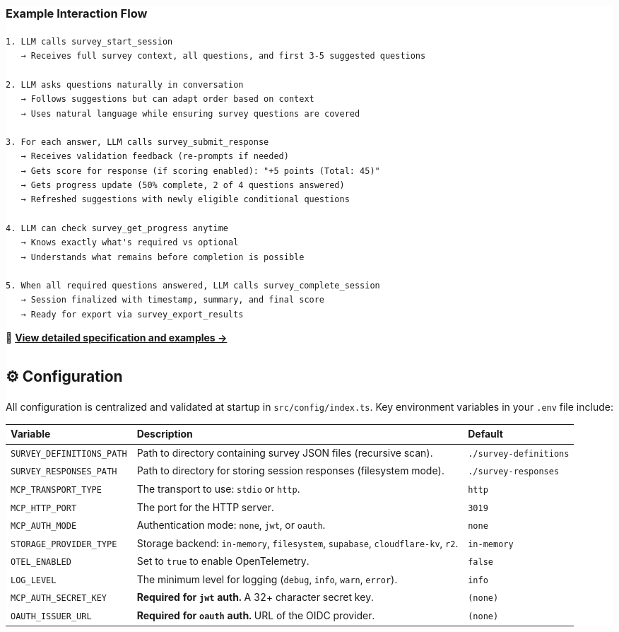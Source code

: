 ### Example Interaction Flow

```
1. LLM calls survey_start_session
   → Receives full survey context, all questions, and first 3-5 suggested questions

2. LLM asks questions naturally in conversation
   → Follows suggestions but can adapt order based on context
   → Uses natural language while ensuring survey questions are covered

3. For each answer, LLM calls survey_submit_response
   → Receives validation feedback (re-prompts if needed)
   → Gets score for response (if scoring enabled): "+5 points (Total: 45)"
   → Gets progress update (50% complete, 2 of 4 questions answered)
   → Refreshed suggestions with newly eligible conditional questions

4. LLM can check survey_get_progress anytime
   → Knows exactly what's required vs optional
   → Understands what remains before completion is possible

5. When all required questions answered, LLM calls survey_complete_session
   → Session finalized with timestamp, summary, and final score
   → Ready for export via survey_export_results
```

📖 **[View detailed specification and examples →](./docs/survey-mcp-server-spec.md)**

## ⚙️ Configuration

All configuration is centralized and validated at startup in `src/config/index.ts`. Key environment variables in your `.env` file include:

| Variable                  | Description                                                                    | Default                |
| :------------------------ | :----------------------------------------------------------------------------- | :--------------------- |
| `SURVEY_DEFINITIONS_PATH` | Path to directory containing survey JSON files (recursive scan).               | `./survey-definitions` |
| `SURVEY_RESPONSES_PATH`   | Path to directory for storing session responses (filesystem mode).             | `./survey-responses`   |
| `MCP_TRANSPORT_TYPE`      | The transport to use: `stdio` or `http`.                                       | `http`                 |
| `MCP_HTTP_PORT`           | The port for the HTTP server.                                                  | `3019`                 |
| `MCP_AUTH_MODE`           | Authentication mode: `none`, `jwt`, or `oauth`.                                | `none`                 |
| `STORAGE_PROVIDER_TYPE`   | Storage backend: `in-memory`, `filesystem`, `supabase`, `cloudflare-kv`, `r2`. | `in-memory`            |
| `OTEL_ENABLED`            | Set to `true` to enable OpenTelemetry.                                         | `false`                |
| `LOG_LEVEL`               | The minimum level for logging (`debug`, `info`, `warn`, `error`).              | `info`                 |
| `MCP_AUTH_SECRET_KEY`     | **Required for `jwt` auth.** A 32+ character secret key.                       | `(none)`               |
| `OAUTH_ISSUER_URL`        | **Required for `oauth` auth.** URL of the OIDC provider.                       | `(none)`               |

